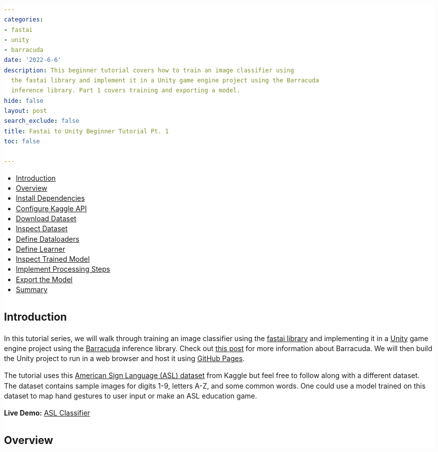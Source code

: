```yaml
---
categories:
- fastai
- unity
- barracuda
date: '2022-6-6'
description: This beginner tutorial covers how to train an image classifier using
  the fastai library and implement it in a Unity game engine project using the Barracuda
  inference library. Part 1 covers training and exporting a model.
hide: false
layout: post
search_exclude: false
title: Fastai to Unity Beginner Tutorial Pt. 1
toc: false

---
```


* [Introduction](#introduction)
* [Overview](#overview)
* [Install Dependencies](#install-dependencies)
* [Configure Kaggle API](#configure-kaggle-api)
* [Download Dataset](#download-dataset)
* [Inspect Dataset](#inspect-dataset)
* [Define Dataloaders](#define-dataloaders)
* [Define Learner](#define-learner)
* [Inspect Trained Model](#inspect-trained-model)
* [Implement Processing Steps](#implement-processing-steps)
* [Export the Model](#export-the-model)
* [Summary](#summary)





## Introduction

In this tutorial series, we will walk through training an image classifier using the [fastai library](https://docs.fast.ai/) and implementing it in a [Unity](https://unity.com/) game engine project using the [Barracuda](https://docs.unity3d.com/Packages/com.unity.barracuda@3.0/manual/index.html) inference library. Check out [this post](https://christianjmills.com/Deep-Learning-in-Unity/) for more information about Barracuda. We will then build the Unity project to run in a web browser and host it using [GitHub Pages](https://pages.github.com/).

The tutorial uses this [American Sign Language (ASL) dataset](https://www.kaggle.com/datasets/belalelwikel/asl-and-some-words) from Kaggle but feel free to follow along with a different dataset. The dataset contains sample images for digits 1-9, letters A-Z, and some common words. One could use a model trained on this dataset to map hand gestures to user input or make an ASL education game.

**Live Demo:** [ASL Classifier](https://cj-mills.github.io/Fastai-ASL-Classification-WebGL-Demo/)



## Overview
